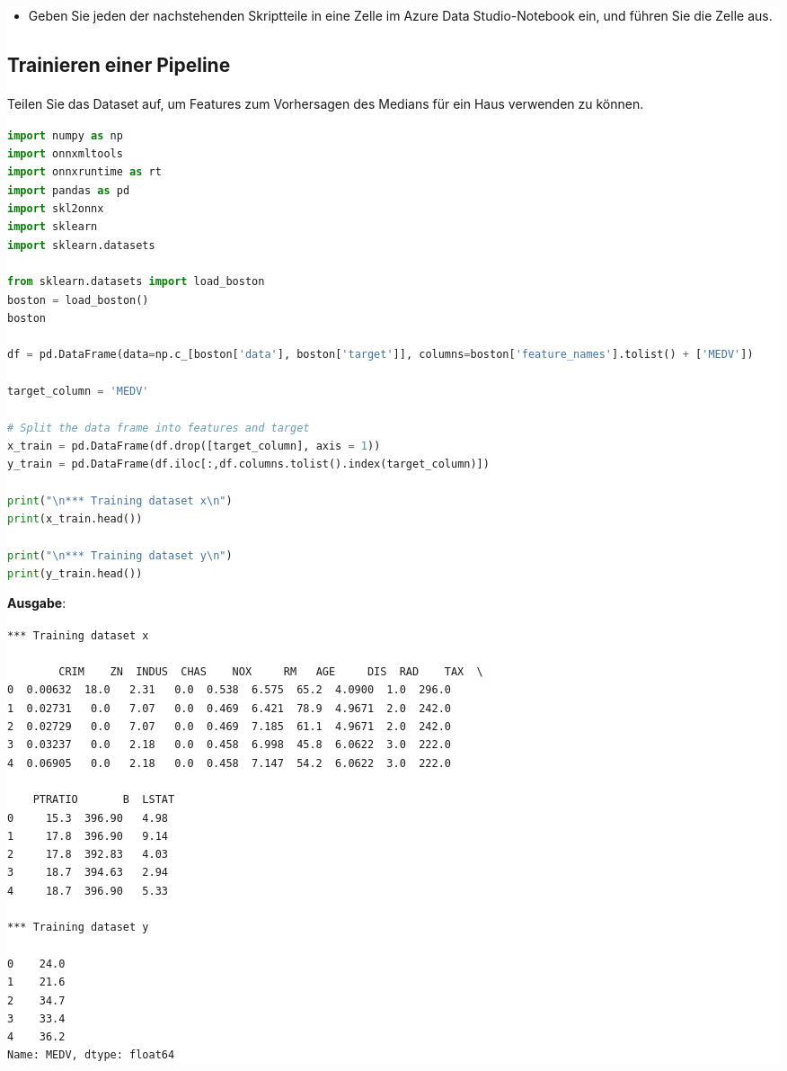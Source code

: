 * Geben Sie jeden der nachstehenden Skriptteile in eine Zelle im Azure Data Studio-Notebook ein, und führen Sie die Zelle aus.

## <a name="train-a-pipeline"></a>Trainieren einer Pipeline

Teilen Sie das Dataset auf, um Features zum Vorhersagen des Medians für ein Haus verwenden zu können.

```python
import numpy as np
import onnxmltools
import onnxruntime as rt
import pandas as pd
import skl2onnx
import sklearn
import sklearn.datasets

from sklearn.datasets import load_boston
boston = load_boston()
boston

df = pd.DataFrame(data=np.c_[boston['data'], boston['target']], columns=boston['feature_names'].tolist() + ['MEDV'])
 
target_column = 'MEDV'
 
# Split the data frame into features and target
x_train = pd.DataFrame(df.drop([target_column], axis = 1))
y_train = pd.DataFrame(df.iloc[:,df.columns.tolist().index(target_column)])

print("\n*** Training dataset x\n")
print(x_train.head())

print("\n*** Training dataset y\n")
print(y_train.head())
```

**Ausgabe**:

```text
*** Training dataset x

        CRIM    ZN  INDUS  CHAS    NOX     RM   AGE     DIS  RAD    TAX  \
0  0.00632  18.0   2.31   0.0  0.538  6.575  65.2  4.0900  1.0  296.0
1  0.02731   0.0   7.07   0.0  0.469  6.421  78.9  4.9671  2.0  242.0
2  0.02729   0.0   7.07   0.0  0.469  7.185  61.1  4.9671  2.0  242.0
3  0.03237   0.0   2.18   0.0  0.458  6.998  45.8  6.0622  3.0  222.0
4  0.06905   0.0   2.18   0.0  0.458  7.147  54.2  6.0622  3.0  222.0

    PTRATIO       B  LSTAT  
0     15.3  396.90   4.98  
1     17.8  396.90   9.14  
2     17.8  392.83   4.03  
3     18.7  394.63   2.94  
4     18.7  396.90   5.33  

*** Training dataset y

0    24.0
1    21.6
2    34.7
3    33.4
4    36.2
Name: MEDV, dtype: float64
```
